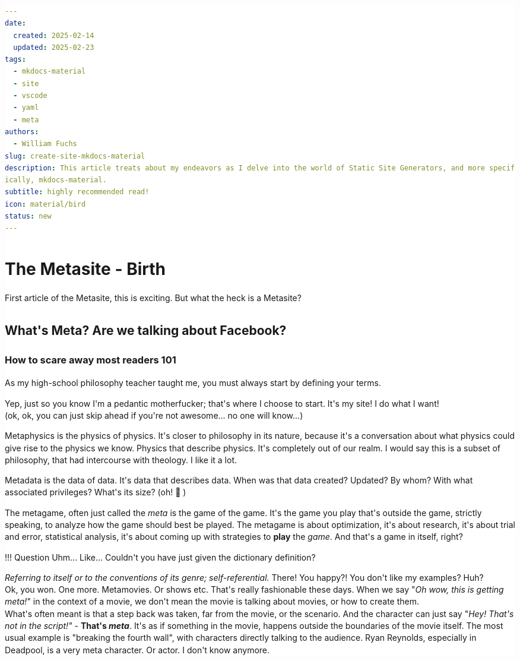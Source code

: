 ```yaml
---
date:
  created: 2025-02-14
  updated: 2025-02-23
tags:
  - mkdocs-material
  - site
  - vscode
  - yaml
  - meta
authors:
  - William Fuchs
slug: create-site-mkdocs-material
description: This article treats about my endeavors as I delve into the world of Static Site Generators, and more specifically, mkdocs-material.
subtitle: highly recommended read!
icon: material/bird
status: new
---
```


# The Metasite - Birth
First article of the Metasite, this is exciting. But what the heck is a Metasite?


## What's Meta? Are we talking about Facebook?
### How to scare away most readers 101
As my high-school philosophy teacher taught me, you must always start by defining your terms.

Yep, just so you know I'm a pedantic motherfucker; that's where I choose to start. It's my site! I do what I want!  
(ok, ok, you can just skip ahead if you're not awesome... no one will know...)

Metaphysics is the physics of physics. It's closer to philosophy in its nature, because it's a conversation about what physics could give rise to the physics we know. Physics that describe physics. It's completely out of our realm. I would say this is a subset of philosophy, that had intercourse with theology. I like it a lot. 

Metadata is the data of data. It's data that describes data. When was that data created? Updated? By whom? With what associated privileges? What's its size? (oh! :face_with_open_eyes_and_hand_over_mouth: )

The metagame, often just called the _meta_ is the game of the game. It's the game you play that's outside the game, strictly speaking, to analyze how the game should best be played. The metagame is about optimization, it's about research, it's about trial and error, statistical analysis, it's about coming up with strategies to **play** the _game_. And that's a game in itself, right?

!!! Question
    Uhm... Like... Couldn't you have just given the dictionary definition?

_Referring to itself or to the conventions of its genre; self-referential._ There! You happy?! You don't like my examples? Huh?  
Ok, you won. One more. Metamovies. Or shows etc. That's really fashionable these days. When we say "_Oh wow, this is getting meta!_" in the context of a movie, we don't mean the movie is talking about movies, or how to create them.  
What's often meant is that a step back was taken, far from the movie, or the scenario. And the character can just say "_Hey! That's not in the script!"_ - **That's _meta_**. It's as if something in the movie, happens outside the boundaries of the movie itself. The most usual example is "breaking the fourth wall", with characters directly talking to the audience. Ryan Reynolds, especially in Deadpool, is a very meta character. Or actor. I don't know anymore.  
